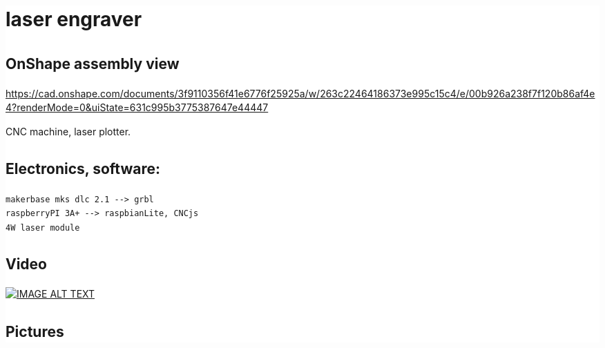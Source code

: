 # laser engraver

## OnShape assembly view
https://cad.onshape.com/documents/3f9110356f41e6776f25925a/w/263c22464186373e995c15c4/e/00b926a238f7f120b86af4e4?renderMode=0&uiState=631c995b3775387647e44447

CNC machine, laser plotter. 

## Electronics, software:
    makerbase mks dlc 2.1 --> grbl
    raspberryPI 3A+ --> raspbianLite, CNCjs
    4W laser module

## Video

[![IMAGE ALT TEXT](http://img.youtube.com/vi/thAOZv2FpFc/0.jpg)](https://www.youtube.com/watch?v=thAOZv2FpFc "Video Title")


## Pictures